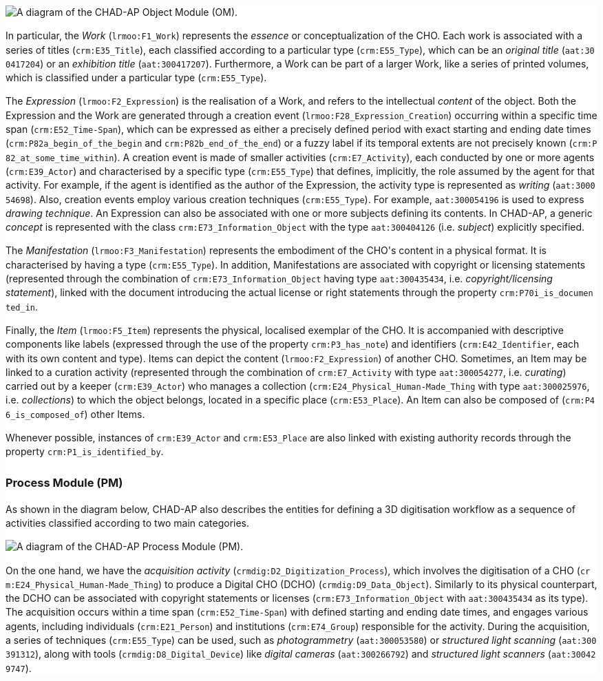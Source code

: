 ![A diagram of the CHAD-AP Object Module (OM).](diagrams/object-model.png)

In particular, the _Work_ (`lrmoo:F1_Work`) represents the _essence_ or conceptualization of the CHO. Each work is associated with a series of titles (`crm:E35_Title`), each classified according to a particular type (`crm:E55_Type`), which can be an _original title_ (`aat:300417204`) or an _exhibition title_ (`aat:300417207`). Furthermore, a Work can be part of a larger Work, like a series of printed volumes, which is classified under a particular type (`crm:E55_Type`).

The _Expression_ (`lrmoo:F2_Expression`) is the realisation of a Work, and refers to the intellectual _content_ of the object. Both the Expression and the Work are generated through a creation event (`lrmoo:F28_Expression_Creation`) occurring within a specific time span (`crm:E52_Time-Span`), which can be expressed as either a precisely defined period with exact starting and ending date times (`crm:P82a_begin_of_the_begin` and `crm:P82b_end_of_the_end`) or a fuzzy label if its temporal extents are not precisely known (`crm:P82_at_some_time_within`). A creation event is made of smaller activities (`crm:E7_Activity`), each conducted by one or more agents (`crm:E39_Actor`) and characterised by a specific type (`crm:E55_Type`) that defines, implicitly, the role assumed by the agent for that activity. For example, if the agent is identified as the author of the Expression, the activity type is represented as _writing_ (`aat:300054698`). Also, creation events employ various creation techniques (`crm:E55_Type`). For example, `aat:300054196` is used to express _drawing technique_. An Expression can also be associated with one or more subjects defining its contents. In CHAD-AP, a generic _concept_ is represented with the class `crm:E73_Information_Object` with the type `aat:300404126` (i.e. _subject_) explicitly specified.

The _Manifestation_ (`lrmoo:F3_Manifestation`) represents the embodiment of the CHO's content in a physical format. It is characterised by having a type (`crm:E55_Type`). In addition, Manifestations are associated with copyright or licensing statements (represented through the combination of `crm:E73_Information_Object` having type `aat:300435434`, i.e.  _copyright/licensing statement_), linked with the document introducing the actual license or right statements through the property `crm:P70i_is_documented_in`.

Finally, the _Item_ (`lrmoo:F5_Item`) represents the physical, localised exemplar of the CHO. It is accompanied with descriptive components like labels (expressed through the use of the property `crm:P3_has_note`) and identifiers (`crm:E42_Identifier`, each with its own content and type). Items can depict the content (`lrmoo:F2_Expression`) of another CHO. Sometimes, an Item may be linked to a curation activity (represented through the combination of `crm:E7_Activity` with type `aat:300054277`, i.e. _curating_) carried out by a keeper (`crm:E39_Actor`) who manages a collection (`crm:E24_Physical_Human-Made_Thing` with type `aat:300025976`, i.e. _collections_) to which the object belongs, located in a specific place (`crm:E53_Place`). An Item can also be composed of (`crm:P46_is_composed_of`) other Items.

Whenever possible, instances of `crm:E39_Actor` and `crm:E53_Place` are also linked with existing authority records through the property `crm:P1_is_identified_by`.

### Process Module (PM)
As shown in the diagram below, CHAD-AP also describes the entities for defining a 3D digitisation workflow as a sequence of activities classified according to two main categories. 

![A diagram of the CHAD-AP Process Module (PM).](diagrams/process-model.png)

On the one hand, we have the _acquisition activity_ (`crmdig:D2_Digitization_Process`), which involves the digitisation of a CHO (`crm:E24_Physical_Human-Made_Thing`) to produce a Digital CHO (DCHO) (`crmdig:D9_Data_Object`). Similarly to its physical counterpart, the DCHO can be associated with copyright statements or licenses (`crm:E73_Information_Object` with `aat:300435434` as its type). The acquisition occurs within a time span (`crm:E52_Time-Span`) with defined starting and ending date times, and engages various agents, including individuals (`crm:E21_Person`) and institutions (`crm:E74_Group`) responsible for the activity. During the acquisition, a series of techniques (`crm:E55_Type`) can be used, such as _photogrammetry_ (`aat:300053580`) or _structured light scanning_ (`aat:300391312`), along with tools (`crmdig:D8_Digital_Device`) like _digital cameras_ (`aat:300266792`) and _structured light scanners_ (`aat:300429747`).
